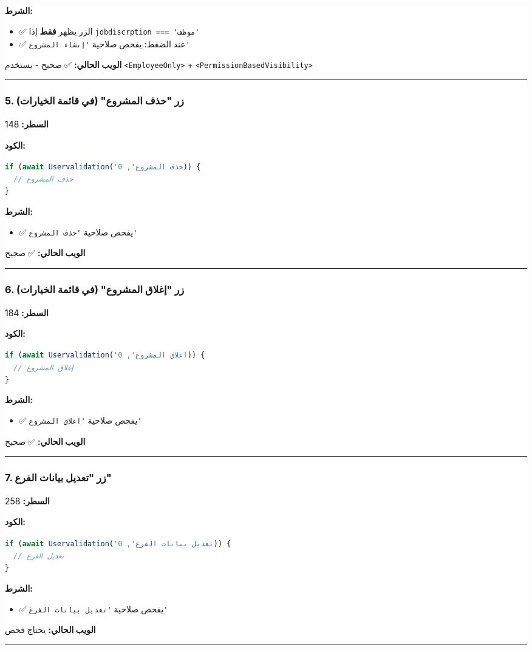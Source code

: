 **الشرط:**
- ✅ الزر يظهر **فقط** إذا `jobdiscrption === 'موظف'`
- ✅ عند الضغط: يفحص صلاحية `'إنشاء المشروع'`

**الويب الحالي:** ✅ صحيح - يستخدم `<EmployeeOnly>` + `<PermissionBasedVisibility>`

---

### 5. زر "حذف المشروع" (في قائمة الخيارات)
**السطر:** 148

**الكود:**
```javascript
if (await Uservalidation('حذف المشروع', 0)) {
  // حذف المشروع
}
```

**الشرط:**
- ✅ يفحص صلاحية `'حذف المشروع'`

**الويب الحالي:** ✅ صحيح

---

### 6. زر "إغلاق المشروع" (في قائمة الخيارات)
**السطر:** 184

**الكود:**
```javascript
if (await Uservalidation('اغلاق المشروع', 0)) {
  // إغلاق المشروع
}
```

**الشرط:**
- ✅ يفحص صلاحية `'اغلاق المشروع'`

**الويب الحالي:** ✅ صحيح

---

### 7. زر "تعديل بيانات الفرع"
**السطر:** 258

**الكود:**
```javascript
if (await Uservalidation('تعديل بيانات الفرغ', 0)) {
  // تعديل الفرع
}
```

**الشرط:**
- ✅ يفحص صلاحية `'تعديل بيانات الفرغ'`

**الويب الحالي:** يحتاج فحص

---